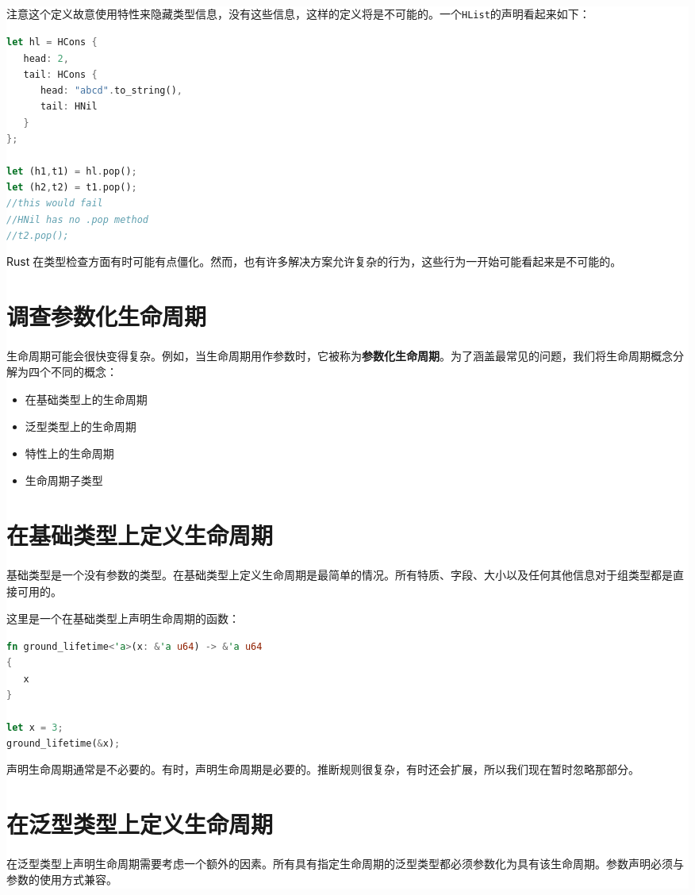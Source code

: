 注意这个定义故意使用特性来隐藏类型信息，没有这些信息，这样的定义将是不可能的。一个`HList`的声明看起来如下：

```rs
let hl = HCons {
   head: 2,
   tail: HCons {
      head: "abcd".to_string(),
      tail: HNil
   }
};

let (h1,t1) = hl.pop();
let (h2,t2) = t1.pop();
//this would fail
//HNil has no .pop method
//t2.pop();
```

Rust 在类型检查方面有时可能有点僵化。然而，也有许多解决方案允许复杂的行为，这些行为一开始可能看起来是不可能的。

# 调查参数化生命周期

生命周期可能会很快变得复杂。例如，当生命周期用作参数时，它被称为**参数化生命周期**。为了涵盖最常见的问题，我们将生命周期概念分解为四个不同的概念：

+   在基础类型上的生命周期

+   泛型类型上的生命周期

+   特性上的生命周期

+   生命周期子类型

# 在基础类型上定义生命周期

基础类型是一个没有参数的类型。在基础类型上定义生命周期是最简单的情况。所有特质、字段、大小以及任何其他信息对于组类型都是直接可用的。

这里是一个在基础类型上声明生命周期的函数：

```rs
fn ground_lifetime<'a>(x: &'a u64) -> &'a u64
{
   x
}

let x = 3;
ground_lifetime(&x);
```

声明生命周期通常是不必要的。有时，声明生命周期是必要的。推断规则很复杂，有时还会扩展，所以我们现在暂时忽略那部分。

# 在泛型类型上定义生命周期

在泛型类型上声明生命周期需要考虑一个额外的因素。所有具有指定生命周期的泛型类型都必须参数化为具有该生命周期。参数声明必须与参数的使用方式兼容。
